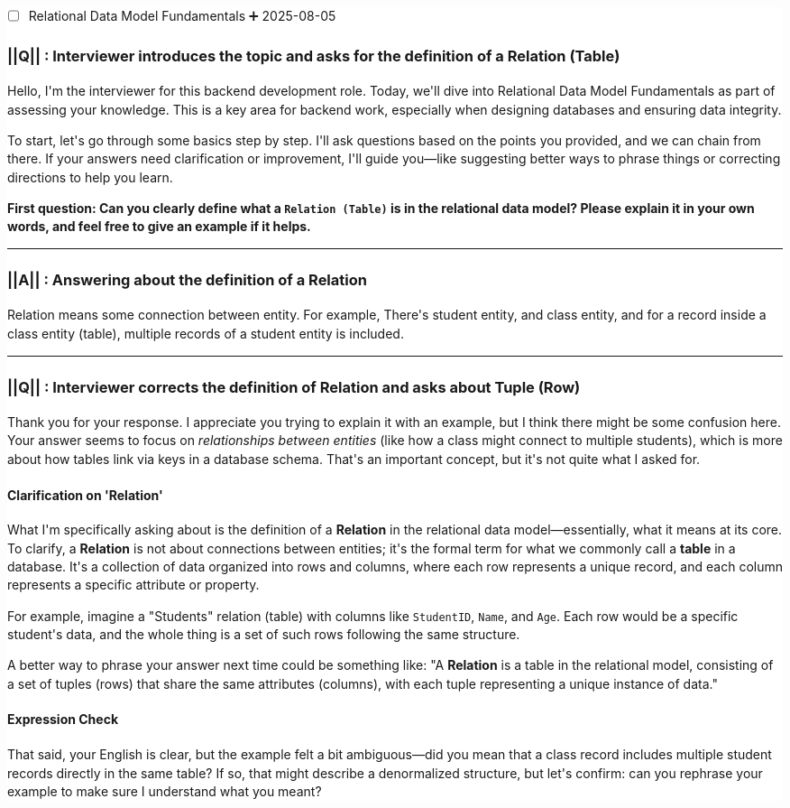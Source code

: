 - [ ] Relational Data Model Fundamentals ➕ 2025-08-05 

### ||Q|| : Interviewer introduces the topic and asks for the definition of a Relation (Table)

Hello, I'm the interviewer for this backend development role. Today, we'll dive into Relational Data Model Fundamentals as part of assessing your knowledge. This is a key area for backend work, especially when designing databases and ensuring data integrity.

To start, let's go through some basics step by step. I'll ask questions based on the points you provided, and we can chain from there. If your answers need clarification or improvement, I'll guide you—like suggesting better ways to phrase things or correcting directions to help you learn.

**First question: Can you clearly define what a `Relation (Table)` is in the relational data model? Please explain it in your own words, and feel free to give an example if it helps.**

---

### ||A|| : Answering about the definition of a Relation

Relation means some connection between entity. For example, There's student entity, and class entity, and for a record inside a class entity (table), multiple records of a student entity is included.

---

### ||Q|| : Interviewer corrects the definition of Relation and asks about Tuple (Row)

Thank you for your response. I appreciate you trying to explain it with an example, but I think there might be some confusion here. Your answer seems to focus on _relationships between entities_ (like how a class might connect to multiple students), which is more about how tables link via keys in a database schema. That's an important concept, but it's not quite what I asked for.

#### Clarification on 'Relation'

What I'm specifically asking about is the definition of a **Relation** in the relational data model—essentially, what it means at its core. To clarify, a **Relation** is not about connections between entities; it's the formal term for what we commonly call a **table** in a database. It's a collection of data organized into rows and columns, where each row represents a unique record, and each column represents a specific attribute or property.

For example, imagine a "Students" relation (table) with columns like `StudentID`, `Name`, and `Age`. Each row would be a specific student's data, and the whole thing is a set of such rows following the same structure.

A better way to phrase your answer next time could be something like: "A **Relation** is a table in the relational model, consisting of a set of tuples (rows) that share the same attributes (columns), with each tuple representing a unique instance of data."

#### Expression Check

That said, your English is clear, but the example felt a bit ambiguous—did you mean that a class record includes multiple student records directly in the same table? If so, that might describe a denormalized structure, but let's confirm: can you rephrase your example to make sure I understand what you meant?
